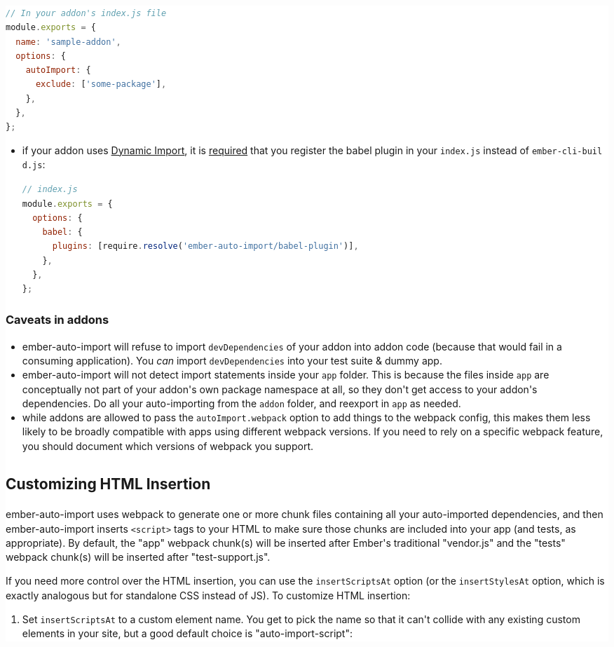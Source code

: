   ```js
  // In your addon's index.js file
  module.exports = {
    name: 'sample-addon',
    options: {
      autoImport: {
        exclude: ['some-package'],
      },
    },
  };
  ```

- if your addon uses [Dynamic Import](#dynamic-import), it is [required](https://github.com/babel/ember-cli-babel#options) that you
  register the babel plugin in your `index.js` instead of `ember-cli-build.js`:
  ```js
  // index.js
  module.exports = {
    options: {
      babel: {
        plugins: [require.resolve('ember-auto-import/babel-plugin')],
      },
    },
  };
  ```

### Caveats in addons

- ember-auto-import will refuse to import `devDependencies` of your addon into addon code (because that would fail in a consuming application). You _can_ import `devDependencies` into your test suite & dummy app.
- ember-auto-import will not detect import statements inside your `app` folder. This is because the files inside `app` are conceptually not part of your addon's own package namespace at all, so they don't get access to your addon's dependencies. Do all your auto-importing from the `addon` folder, and reexport in `app` as needed.
- while addons are allowed to pass the `autoImport.webpack` option to add things to the webpack config, this makes them less likely to be broadly compatible with apps using different webpack versions. If you need to rely on a specific webpack feature, you should document which versions of webpack you support.

## Customizing HTML Insertion

ember-auto-import uses webpack to generate one or more chunk files containing all your auto-imported dependencies, and then ember-auto-import inserts `<script>` tags to your HTML to make sure those chunks are included into your app (and tests, as appropriate). By default, the "app" webpack chunk(s) will be inserted after Ember's traditional "vendor.js" and the "tests" webpack chunk(s) will be inserted after "test-support.js".

If you need more control over the HTML insertion, you can use the `insertScriptsAt` option (or the `insertStylesAt` option, which is exactly analogous but for standalone CSS instead of JS). To customize HTML insertion:

1. Set `insertScriptsAt` to a custom element name. You get to pick the name so that it can't collide with any existing custom elements in your site, but a good default choice is "auto-import-script":
